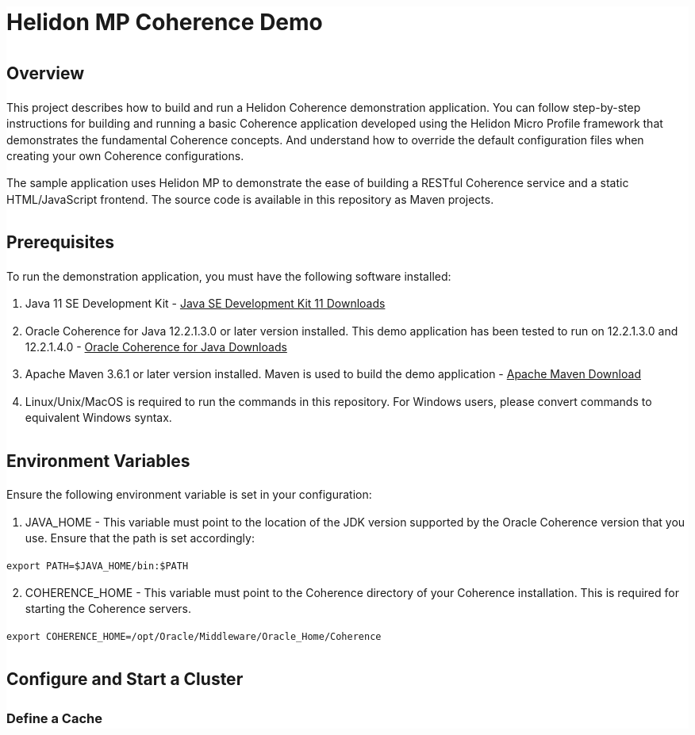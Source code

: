 # Helidon MP Coherence Demo #

## Overview ##

This project describes how to build and run a Helidon Coherence demonstration application. You can follow step-by-step instructions for building and running a basic Coherence application developed using the Helidon Micro Profile framework that demonstrates the fundamental Coherence concepts. And understand how to override the default configuration files when creating your own Coherence configurations.

The sample application uses Helidon MP to demonstrate the ease of building a RESTful Coherence service and a static HTML/JavaScript frontend. The source code is available in this repository as Maven projects.


## Prerequisites ##

To run the demonstration application, you must have the following software installed:

1. Java 11 SE Development Kit - [Java SE Development Kit 11 Downloads](https://www.oracle.com/technetwork/java/javase/downloads/jdk11-downloads-5066655.html)

2. Oracle Coherence for Java 12.2.1.3.0 or later version installed. This demo application has been tested to run on 12.2.1.3.0 and 12.2.1.4.0 - [Oracle Coherence for Java Downloads](https://www.oracle.com/middleware/technologies/coherence-archive-downloads.html)

3. Apache Maven 3.6.1 or later version installed. Maven is used to build the demo application - [Apache Maven Download](https://maven.apache.org/download.cgi)

4. Linux/Unix/MacOS is required to run the commands in this repository. For Windows users, please convert commands to equivalent Windows syntax.


## Environment Variables ##

Ensure the following environment variable is set in your configuration:

1. JAVA_HOME - This variable must point to the location of the JDK version supported by the Oracle Coherence version that you use. Ensure that the path is set accordingly:

  ```
  export PATH=$JAVA_HOME/bin:$PATH
  ```
2. COHERENCE_HOME - This variable must point to the Coherence directory of your Coherence installation. This is required for starting the Coherence servers.

  ```
  export COHERENCE_HOME=/opt/Oracle/Middleware/Oracle_Home/Coherence
  ```

## Configure and Start a Cluster ##

### Define a Cache ###
